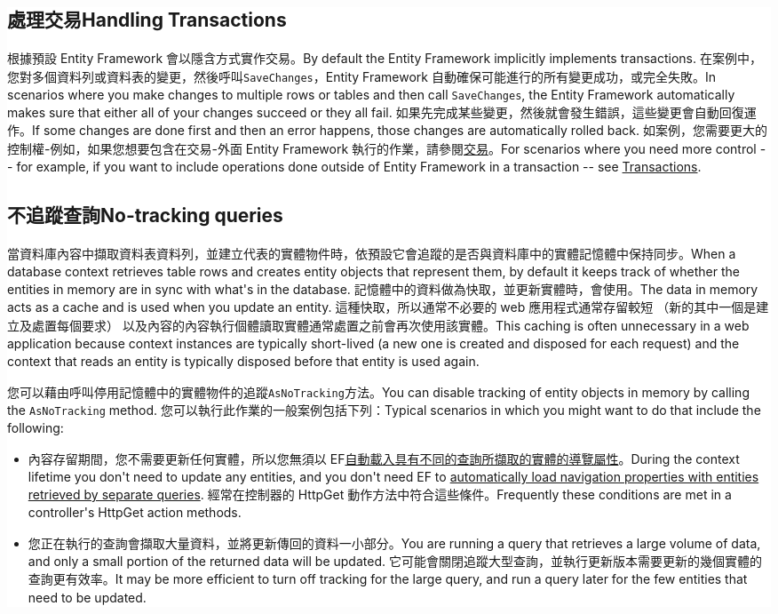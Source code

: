 ## <a name="handling-transactions"></a><span data-ttu-id="a46b6-300">處理交易</span><span class="sxs-lookup"><span data-stu-id="a46b6-300">Handling Transactions</span></span>

<span data-ttu-id="a46b6-301">根據預設 Entity Framework 會以隱含方式實作交易。</span><span class="sxs-lookup"><span data-stu-id="a46b6-301">By default the Entity Framework implicitly implements transactions.</span></span> <span data-ttu-id="a46b6-302">在案例中，您對多個資料列或資料表的變更，然後呼叫`SaveChanges`，Entity Framework 自動確保可能進行的所有變更成功，或完全失敗。</span><span class="sxs-lookup"><span data-stu-id="a46b6-302">In scenarios where you make changes to multiple rows or tables and then call `SaveChanges`, the Entity Framework automatically makes sure that either all of your changes succeed or they all fail.</span></span> <span data-ttu-id="a46b6-303">如果先完成某些變更，然後就會發生錯誤，這些變更會自動回復運作。</span><span class="sxs-lookup"><span data-stu-id="a46b6-303">If some changes are done first and then an error happens, those changes are automatically rolled back.</span></span> <span data-ttu-id="a46b6-304">如案例，您需要更大的控制權-例如，如果您想要包含在交易-外面 Entity Framework 執行的作業，請參閱[交易](https://docs.microsoft.com/ef/core/saving/transactions)。</span><span class="sxs-lookup"><span data-stu-id="a46b6-304">For scenarios where you need more control -- for example, if you want to include operations done outside of Entity Framework in a transaction -- see [Transactions](https://docs.microsoft.com/ef/core/saving/transactions).</span></span>

## <a name="no-tracking-queries"></a><span data-ttu-id="a46b6-305">不追蹤查詢</span><span class="sxs-lookup"><span data-stu-id="a46b6-305">No-tracking queries</span></span>

<span data-ttu-id="a46b6-306">當資料庫內容中擷取資料表資料列，並建立代表的實體物件時，依預設它會追蹤的是否與資料庫中的實體記憶體中保持同步。</span><span class="sxs-lookup"><span data-stu-id="a46b6-306">When a database context retrieves table rows and creates entity objects that represent them, by default it keeps track of whether the entities in memory are in sync with what's in the database.</span></span> <span data-ttu-id="a46b6-307">記憶體中的資料做為快取，並更新實體時，會使用。</span><span class="sxs-lookup"><span data-stu-id="a46b6-307">The data in memory acts as a cache and is used when you update an entity.</span></span> <span data-ttu-id="a46b6-308">這種快取，所以通常不必要的 web 應用程式通常存留較短 （新的其中一個是建立及處置每個要求） 以及內容的內容執行個體讀取實體通常處置之前會再次使用該實體。</span><span class="sxs-lookup"><span data-stu-id="a46b6-308">This caching is often unnecessary in a web application because context instances are typically short-lived (a new one is created and disposed for each request) and the context that reads an entity is typically disposed before that entity is used again.</span></span>

<span data-ttu-id="a46b6-309">您可以藉由呼叫停用記憶體中的實體物件的追蹤`AsNoTracking`方法。</span><span class="sxs-lookup"><span data-stu-id="a46b6-309">You can disable tracking of entity objects in memory by calling the `AsNoTracking` method.</span></span> <span data-ttu-id="a46b6-310">您可以執行此作業的一般案例包括下列：</span><span class="sxs-lookup"><span data-stu-id="a46b6-310">Typical scenarios in which you might want to do that include the following:</span></span>

* <span data-ttu-id="a46b6-311">內容存留期間，您不需要更新任何實體，所以您無須以 EF[自動載入具有不同的查詢所擷取的實體的導覽屬性](read-related-data.md)。</span><span class="sxs-lookup"><span data-stu-id="a46b6-311">During the context lifetime you don't need to update any entities, and you don't need EF to [automatically load navigation properties with  entities retrieved by separate queries](read-related-data.md).</span></span> <span data-ttu-id="a46b6-312">經常在控制器的 HttpGet 動作方法中符合這些條件。</span><span class="sxs-lookup"><span data-stu-id="a46b6-312">Frequently these conditions are met in a controller's HttpGet action methods.</span></span>

* <span data-ttu-id="a46b6-313">您正在執行的查詢會擷取大量資料，並將更新傳回的資料一小部分。</span><span class="sxs-lookup"><span data-stu-id="a46b6-313">You are running a query that retrieves a large volume of data, and only a small portion of the returned data will be updated.</span></span> <span data-ttu-id="a46b6-314">它可能會關閉追蹤大型查詢，並執行更新版本需要更新的幾個實體的查詢更有效率。</span><span class="sxs-lookup"><span data-stu-id="a46b6-314">It may be more efficient to turn off tracking for the large query, and run a query later for the few entities that need to be updated.</span></span>
